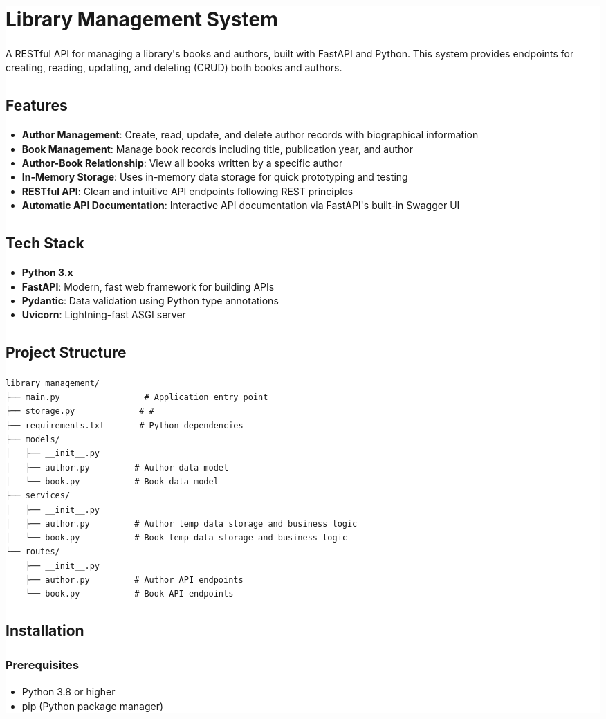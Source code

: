 # Library Management System

A RESTful API for managing a library's books and authors, built with FastAPI and Python. This system provides endpoints for creating, reading, updating, and deleting (CRUD) both books and authors.

## Features

- **Author Management**: Create, read, update, and delete author records with biographical information
- **Book Management**: Manage book records including title, publication year, and author
- **Author-Book Relationship**: View all books written by a specific author
- **In-Memory Storage**: Uses in-memory data storage for quick prototyping and testing
- **RESTful API**: Clean and intuitive API endpoints following REST principles
- **Automatic API Documentation**: Interactive API documentation via FastAPI's built-in Swagger UI

## Tech Stack

- **Python 3.x**
- **FastAPI**: Modern, fast web framework for building APIs
- **Pydantic**: Data validation using Python type annotations
- **Uvicorn**: Lightning-fast ASGI server

## Project Structure

```
library_management/
├── main.py                 # Application entry point
├── storage.py             # #
├── requirements.txt       # Python dependencies
├── models/
│   ├── __init__.py
│   ├── author.py         # Author data model
│   └── book.py           # Book data model
├── services/
│   ├── __init__.py
│   ├── author.py         # Author temp data storage and business logic
│   └── book.py           # Book temp data storage and business logic
└── routes/
    ├── __init__.py
    ├── author.py         # Author API endpoints
    └── book.py           # Book API endpoints
```

## Installation

### Prerequisites

- Python 3.8 or higher
- pip (Python package manager)
